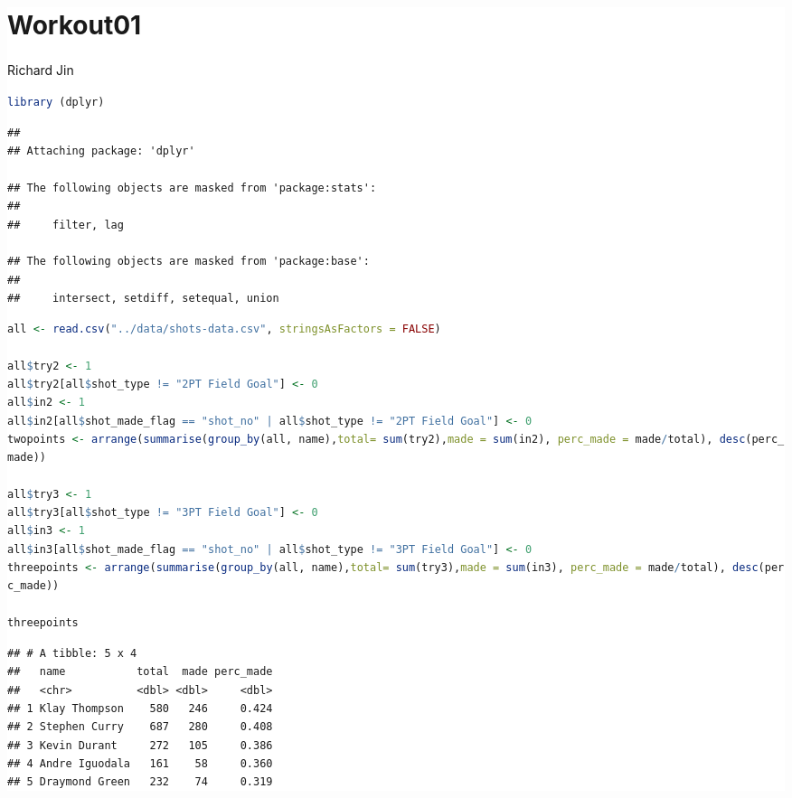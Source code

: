 Workout01
================
Richard Jin

``` r
library (dplyr)
```

    ## 
    ## Attaching package: 'dplyr'

    ## The following objects are masked from 'package:stats':
    ## 
    ##     filter, lag

    ## The following objects are masked from 'package:base':
    ## 
    ##     intersect, setdiff, setequal, union

``` r
all <- read.csv("../data/shots-data.csv", stringsAsFactors = FALSE)

all$try2 <- 1
all$try2[all$shot_type != "2PT Field Goal"] <- 0 
all$in2 <- 1
all$in2[all$shot_made_flag == "shot_no" | all$shot_type != "2PT Field Goal"] <- 0 
twopoints <- arrange(summarise(group_by(all, name),total= sum(try2),made = sum(in2), perc_made = made/total), desc(perc_made))

all$try3 <- 1
all$try3[all$shot_type != "3PT Field Goal"] <- 0 
all$in3 <- 1
all$in3[all$shot_made_flag == "shot_no" | all$shot_type != "3PT Field Goal"] <- 0 
threepoints <- arrange(summarise(group_by(all, name),total= sum(try3),made = sum(in3), perc_made = made/total), desc(perc_made))

threepoints
```

    ## # A tibble: 5 x 4
    ##   name           total  made perc_made
    ##   <chr>          <dbl> <dbl>     <dbl>
    ## 1 Klay Thompson    580   246     0.424
    ## 2 Stephen Curry    687   280     0.408
    ## 3 Kevin Durant     272   105     0.386
    ## 4 Andre Iguodala   161    58     0.360
    ## 5 Draymond Green   232    74     0.319
